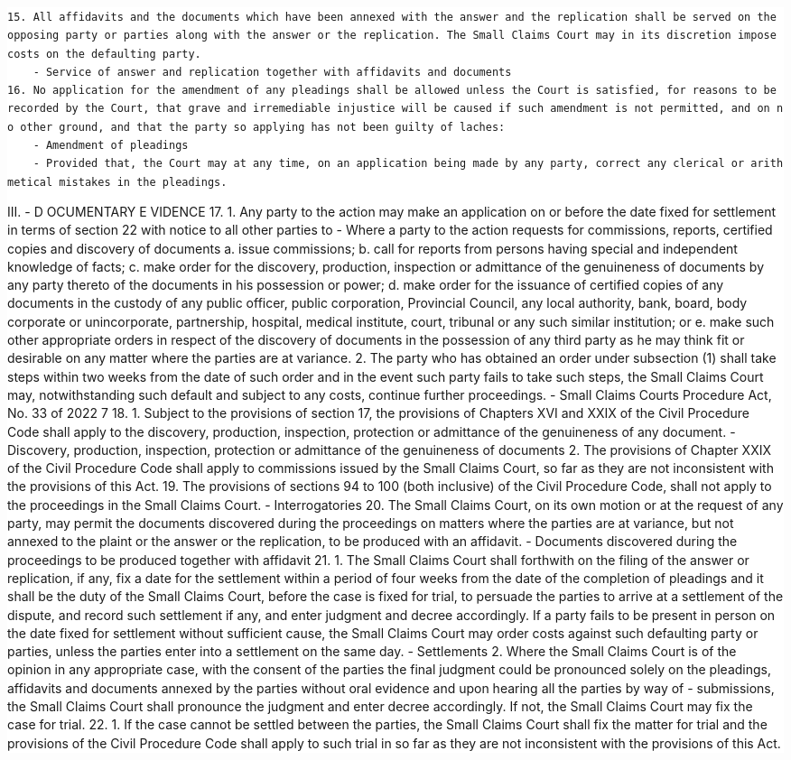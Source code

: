     15. All affidavits and the documents which have been annexed with the answer and the replication shall be served on the opposing party or parties along with the answer or the replication. The Small Claims Court may in its discretion impose costs on the defaulting party.
        - Service of answer and replication together with affidavits and documents
    16. No application for the amendment of any pleadings shall be allowed unless the Court is satisfied, for reasons to be recorded by the Court, that grave and irremediable injustice will be caused if such amendment is not permitted, and on no other ground, and that the party so applying has not been guilty of laches:
        - Amendment of pleadings
        - Provided that, the Court may at any time, on an application being made by any party, correct any clerical or arithmetical mistakes in the pleadings.
III. 
    - D OCUMENTARY  E VIDENCE
    17. 
        1. Any party to the action may make an application on or before the date fixed for settlement in terms of section 22 with notice to all other parties to
            - Where a party to the action requests for commissions, reports, certified copies and discovery of documents
            a. issue commissions;
            b. call for reports from persons having special and independent knowledge of facts;
            c. make order for the discovery, production, inspection or admittance of the genuineness of documents by any party thereto of the documents in his possession or power;
            d. make order for the issuance of certified copies of any documents in the custody of any public officer, public corporation, Provincial Council, any local authority, bank, board, body corporate or unincorporate, partnership, hospital, medical institute, court, tribunal or any such similar institution; or
            e. make such other appropriate orders in respect of the discovery of documents in the possession of any third party as he may think fit or desirable on any matter where the parties are at variance.
        2. The party who has obtained an order under subsection (1) shall take steps within two weeks from the date of such order and in the event such party fails to take such steps, the Small Claims Court may, notwithstanding such default and subject to any costs, continue further proceedings.
            - Small Claims Courts Procedure Act, No. 33 of 2022 7
    18. 
        1. Subject to the provisions of section 17, the provisions of Chapters XVI and XXIX of the Civil Procedure Code shall apply to the discovery, production, inspection, protection or admittance of the genuineness of any document.
            - Discovery, production, inspection, protection or admittance of the genuineness of documents
        2. The provisions of Chapter XXIX of the Civil Procedure Code shall apply to commissions issued by the Small Claims Court, so far as they are not inconsistent with the provisions of this Act.
    19. The provisions of sections 94 to 100 (both inclusive) of the Civil Procedure Code, shall not apply to the proceedings in the Small Claims Court.
        - Interrogatories
    20. The Small Claims Court, on its own motion or at the request of any party, may permit the documents discovered during the proceedings on matters where the parties are at variance, but not annexed to the plaint or the answer or the replication, to be produced with an affidavit.
        - Documents discovered during the proceedings to be produced together with affidavit
    21. 
        1. The Small Claims Court shall forthwith on the filing of the answer or replication, if any, fix a date for the settlement within a period of four weeks from the date of the completion of pleadings and it shall be the duty of the Small Claims Court, before the case is fixed for trial, to persuade the parties to arrive at a settlement of the dispute, and record such settlement if any, and enter judgment and decree accordingly. If a party fails to be present in person on the date fixed for settlement without sufficient cause, the Small Claims Court may order costs against such defaulting party or parties, unless the parties enter into a settlement on the same day.
            - Settlements
        2. Where the Small Claims Court is of the opinion in any appropriate case, with the consent of the parties the final judgment could be pronounced solely on the pleadings, affidavits and documents annexed by the parties without oral evidence and upon hearing all the parties by way of
            - submissions, the Small Claims Court shall pronounce the judgment and enter decree accordingly. If not, the Small Claims Court may fix the case for trial.
    22. 
        1. If the case cannot be settled between the parties, the Small Claims Court shall fix the matter for trial and the provisions of the Civil Procedure Code shall apply to such trial in so far as they are not inconsistent with the provisions of this Act.